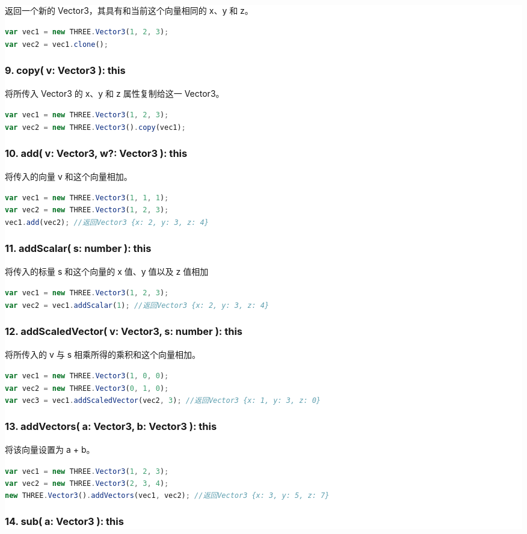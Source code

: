 返回一个新的 Vector3，其具有和当前这个向量相同的 x、y 和 z。

```javascript
var vec1 = new THREE.Vector3(1, 2, 3);
var vec2 = vec1.clone();
```

### 9. copy( v: Vector3 ): this

将所传入 Vector3 的 x、y 和 z 属性复制给这一 Vector3。

```javascript
var vec1 = new THREE.Vector3(1, 2, 3);
var vec2 = new THREE.Vector3().copy(vec1);
```

### 10. add( v: Vector3, w?: Vector3 ): this

将传入的向量 v 和这个向量相加。

```javascript
var vec1 = new THREE.Vector3(1, 1, 1);
var vec2 = new THREE.Vector3(1, 2, 3);
vec1.add(vec2); //返回Vector3 {x: 2, y: 3, z: 4}
```

### 11. addScalar( s: number ): this

将传入的标量 s 和这个向量的 x 值、y 值以及 z 值相加

```javascript
var vec1 = new THREE.Vector3(1, 2, 3);
var vec2 = vec1.addScalar(1); //返回Vector3 {x: 2, y: 3, z: 4}
```

### 12. addScaledVector( v: Vector3, s: number ): this

将所传入的 v 与 s 相乘所得的乘积和这个向量相加。

```javascript
var vec1 = new THREE.Vector3(1, 0, 0);
var vec2 = new THREE.Vector3(0, 1, 0);
var vec3 = vec1.addScaledVector(vec2, 3); //返回Vector3 {x: 1, y: 3, z: 0}
```

### 13. addVectors( a: Vector3, b: Vector3 ): this

将该向量设置为 a + b。

```javascript
var vec1 = new THREE.Vector3(1, 2, 3);
var vec2 = new THREE.Vector3(2, 3, 4);
new THREE.Vector3().addVectors(vec1, vec2); //返回Vector3 {x: 3, y: 5, z: 7}
```

### 14. sub( a: Vector3 ): this
